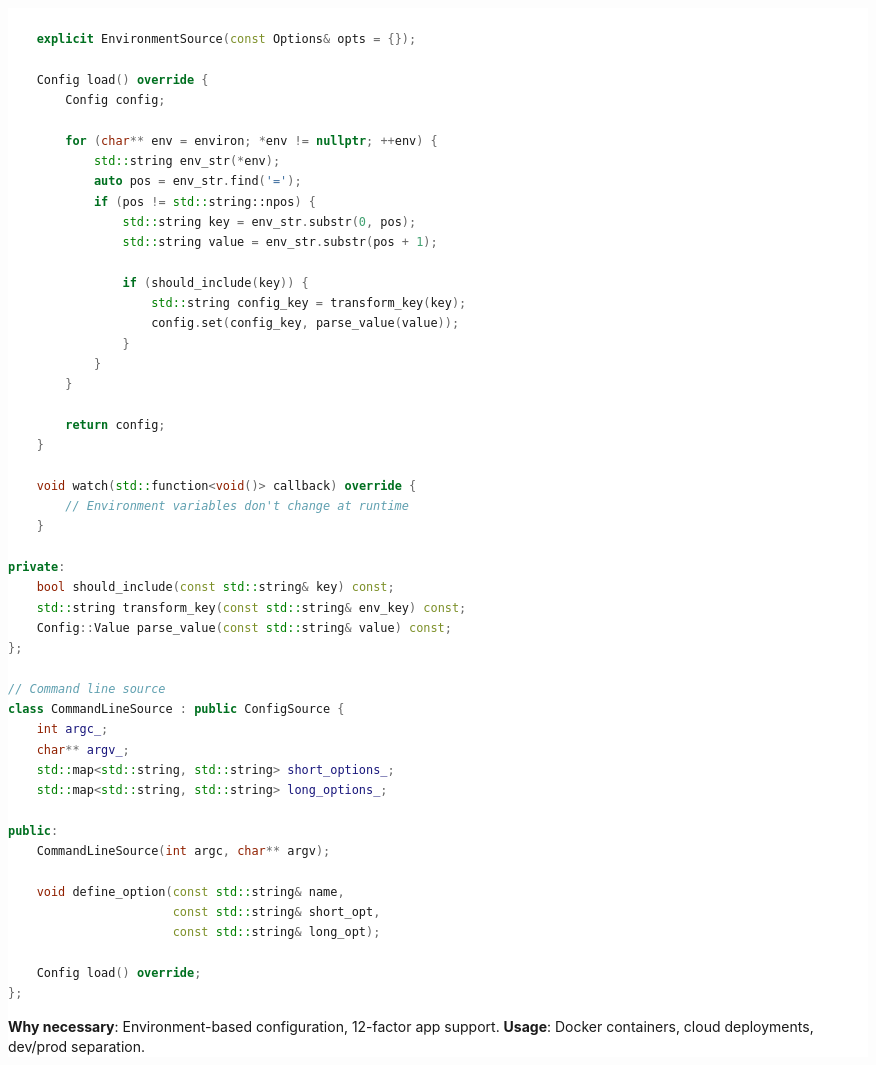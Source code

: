 ```cpp
    
    explicit EnvironmentSource(const Options& opts = {});
    
    Config load() override {
        Config config;
        
        for (char** env = environ; *env != nullptr; ++env) {
            std::string env_str(*env);
            auto pos = env_str.find('=');
            if (pos != std::string::npos) {
                std::string key = env_str.substr(0, pos);
                std::string value = env_str.substr(pos + 1);
                
                if (should_include(key)) {
                    std::string config_key = transform_key(key);
                    config.set(config_key, parse_value(value));
                }
            }
        }
        
        return config;
    }
    
    void watch(std::function<void()> callback) override {
        // Environment variables don't change at runtime
    }
    
private:
    bool should_include(const std::string& key) const;
    std::string transform_key(const std::string& env_key) const;
    Config::Value parse_value(const std::string& value) const;
};

// Command line source
class CommandLineSource : public ConfigSource {
    int argc_;
    char** argv_;
    std::map<std::string, std::string> short_options_;
    std::map<std::string, std::string> long_options_;
    
public:
    CommandLineSource(int argc, char** argv);
    
    void define_option(const std::string& name, 
                       const std::string& short_opt,
                       const std::string& long_opt);
    
    Config load() override;
};
```
**Why necessary**: Environment-based configuration, 12-factor app support.
**Usage**: Docker containers, cloud deployments, dev/prod separation.
